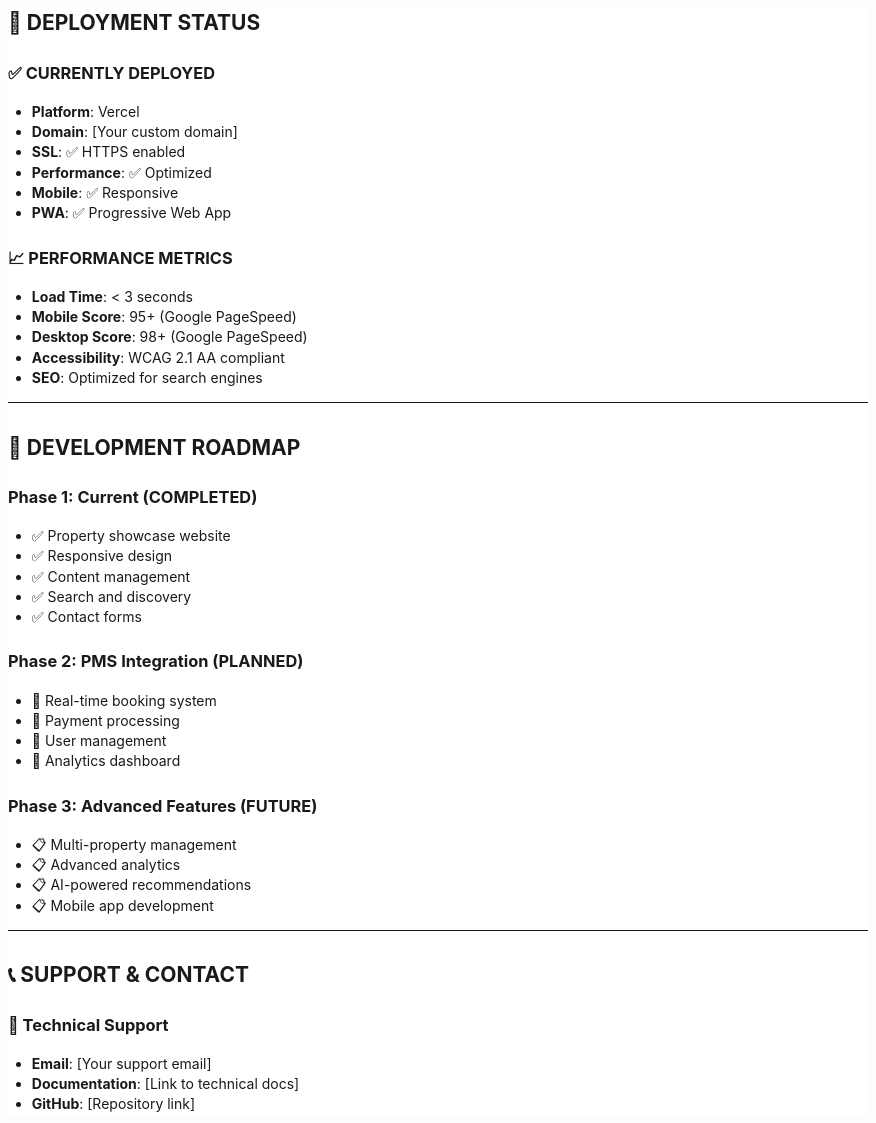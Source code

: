 
## 🚀 **DEPLOYMENT STATUS**

### **✅ CURRENTLY DEPLOYED**
- **Platform**: Vercel
- **Domain**: [Your custom domain]
- **SSL**: ✅ HTTPS enabled
- **Performance**: ✅ Optimized
- **Mobile**: ✅ Responsive
- **PWA**: ✅ Progressive Web App

### **📈 PERFORMANCE METRICS**
- **Load Time**: < 3 seconds
- **Mobile Score**: 95+ (Google PageSpeed)
- **Desktop Score**: 98+ (Google PageSpeed)
- **Accessibility**: WCAG 2.1 AA compliant
- **SEO**: Optimized for search engines

---

## 🔄 **DEVELOPMENT ROADMAP**

### **Phase 1: Current (COMPLETED)**
- ✅ Property showcase website
- ✅ Responsive design
- ✅ Content management
- ✅ Search and discovery
- ✅ Contact forms

### **Phase 2: PMS Integration (PLANNED)**
- 🔄 Real-time booking system
- 🔄 Payment processing
- 🔄 User management
- 🔄 Analytics dashboard

### **Phase 3: Advanced Features (FUTURE)**
- 📋 Multi-property management
- 📋 Advanced analytics
- 📋 AI-powered recommendations
- 📋 Mobile app development

---

## 📞 **SUPPORT & CONTACT**

### **🔧 Technical Support**
- **Email**: [Your support email]
- **Documentation**: [Link to technical docs]
- **GitHub**: [Repository link]
